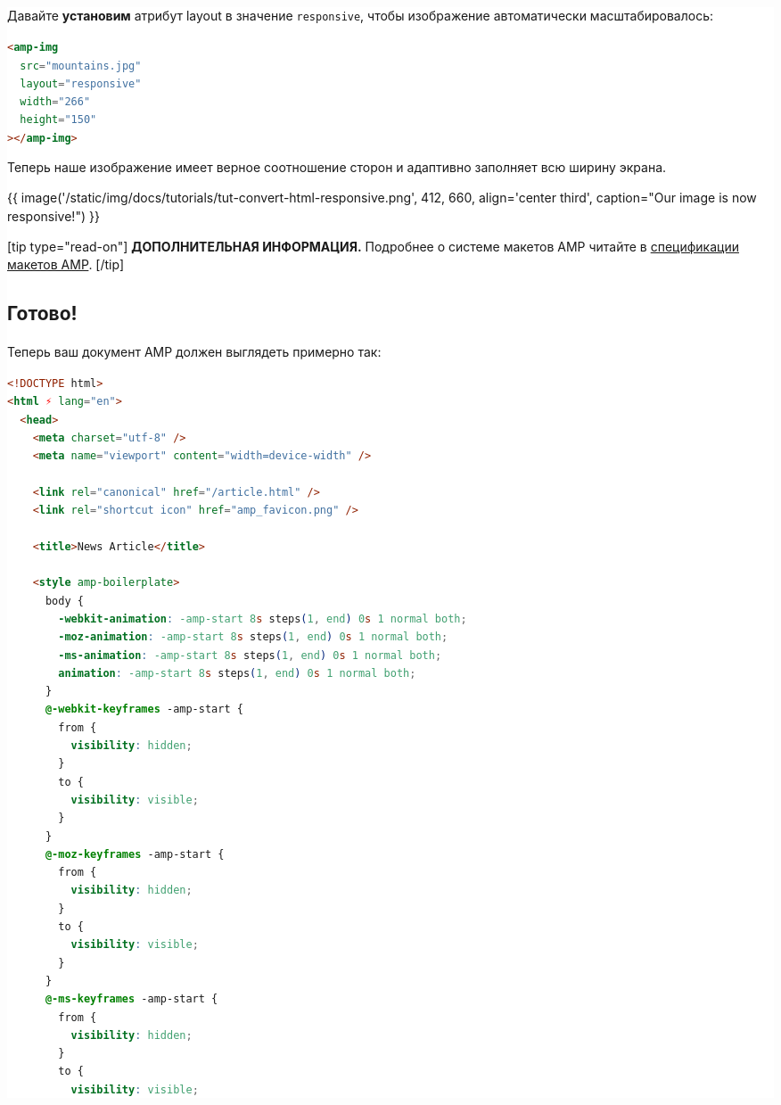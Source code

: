 Давайте **установим** атрибут layout в значение `responsive`, чтобы изображение автоматически масштабировалось:

```html
<amp-img
  src="mountains.jpg"
  layout="responsive"
  width="266"
  height="150"
></amp-img>
```

Теперь наше изображение имеет верное соотношение сторон и адаптивно заполняет всю ширину экрана.

{{ image('/static/img/docs/tutorials/tut-convert-html-responsive.png', 412, 660, align='center third', caption="Our image is now responsive!") }}

[tip type="read-on"] **ДОПОЛНИТЕЛЬНАЯ ИНФОРМАЦИЯ.** Подробнее о системе макетов AMP читайте в [спецификации макетов AMP](../../../../documentation/guides-and-tutorials/learn/amp-html-layout/index.md). [/tip]

## Готово!

Теперь ваш документ AMP должен выглядеть примерно так:

```html
<!DOCTYPE html>
<html ⚡ lang="en">
  <head>
    <meta charset="utf-8" />
    <meta name="viewport" content="width=device-width" />

    <link rel="canonical" href="/article.html" />
    <link rel="shortcut icon" href="amp_favicon.png" />

    <title>News Article</title>

    <style amp-boilerplate>
      body {
        -webkit-animation: -amp-start 8s steps(1, end) 0s 1 normal both;
        -moz-animation: -amp-start 8s steps(1, end) 0s 1 normal both;
        -ms-animation: -amp-start 8s steps(1, end) 0s 1 normal both;
        animation: -amp-start 8s steps(1, end) 0s 1 normal both;
      }
      @-webkit-keyframes -amp-start {
        from {
          visibility: hidden;
        }
        to {
          visibility: visible;
        }
      }
      @-moz-keyframes -amp-start {
        from {
          visibility: hidden;
        }
        to {
          visibility: visible;
        }
      }
      @-ms-keyframes -amp-start {
        from {
          visibility: hidden;
        }
        to {
          visibility: visible;
```